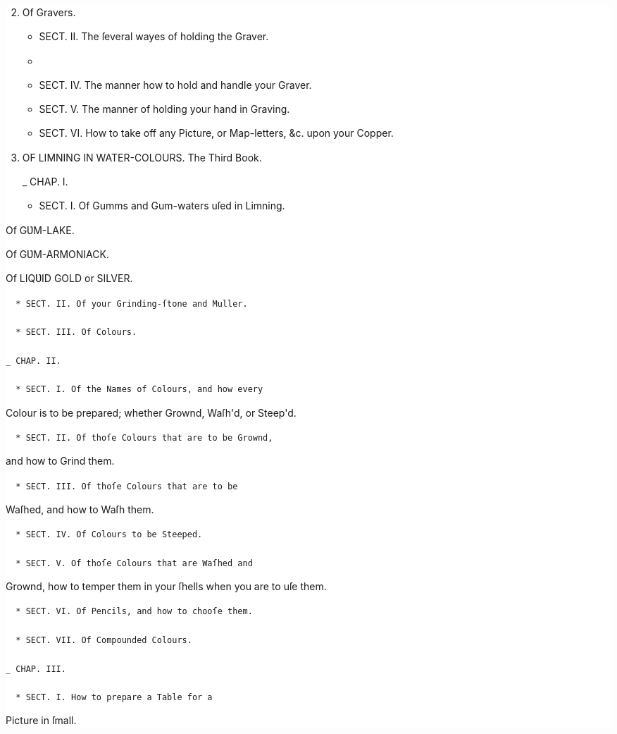 2. Of Gravers.

      * SECT. II. The ſeveral wayes of holding
the Graver.

      * 

      * SECT. IV. The manner how to hold and handle
your Graver.

      * SECT. V. The manner of holding your hand
in Graving.

      * SECT. VI. How to take off any Picture, or Map-letters,
&c. upon your Copper.

1. OF
LIMNING
IN
WATER-COLOURS. The Third Book.

    _ CHAP. I.

      * SECT. I. Of Gumms and Gum-waters uſed
in Limning.

Of GƲM-LAKE.

Of GƲM-ARMONIACK.

Of LIQƲID GOLD or SILVER.

      * SECT. II. Of your Grinding-ſtone and Muller.

      * SECT. III. Of Colours.

    _ CHAP. II.

      * SECT. I. Of the Names of Colours, and how every
Colour is to be prepared; whether Grownd, Waſh'd,
or Steep'd.

      * SECT. II. Of thoſe Colours that are to be Grownd,
and how to Grind them.

      * SECT. III. Of thoſe Colours that are to be
Waſhed, and how to Waſh them.

      * SECT. IV. Of Colours to be Steeped.

      * SECT. V. Of thoſe Colours that are Waſhed and
Grownd, how to temper them in your ſhells when
you are to uſe them.

      * SECT. VI. Of Pencils, and how to chooſe them.

      * SECT. VII. Of Compounded Colours.

    _ CHAP. III.

      * SECT. I. How to prepare a Table for a
Picture in ſmall.
